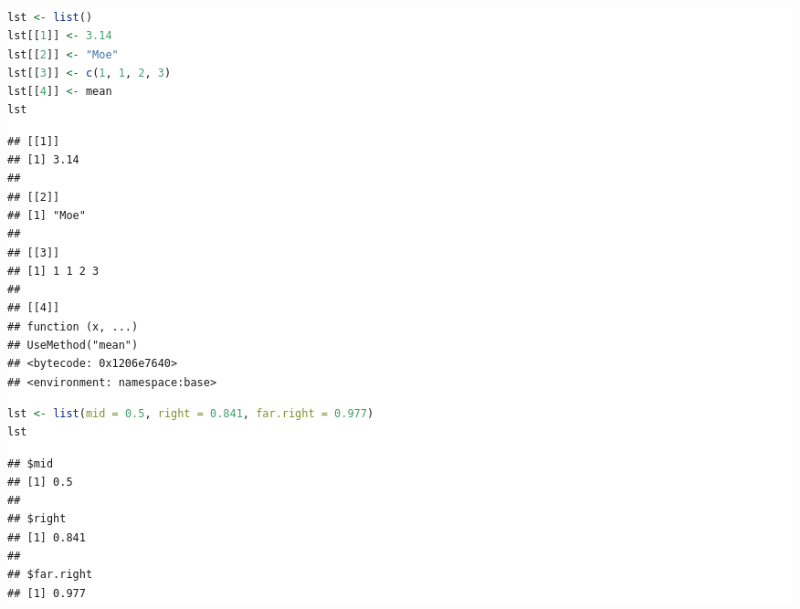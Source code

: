 ``` r
lst <- list()
lst[[1]] <- 3.14
lst[[2]] <- "Moe"
lst[[3]] <- c(1, 1, 2, 3)
lst[[4]] <- mean
lst
```

    ## [[1]]
    ## [1] 3.14
    ## 
    ## [[2]]
    ## [1] "Moe"
    ## 
    ## [[3]]
    ## [1] 1 1 2 3
    ## 
    ## [[4]]
    ## function (x, ...) 
    ## UseMethod("mean")
    ## <bytecode: 0x1206e7640>
    ## <environment: namespace:base>

``` r
lst <- list(mid = 0.5, right = 0.841, far.right = 0.977)
lst
```

    ## $mid
    ## [1] 0.5
    ## 
    ## $right
    ## [1] 0.841
    ## 
    ## $far.right
    ## [1] 0.977
